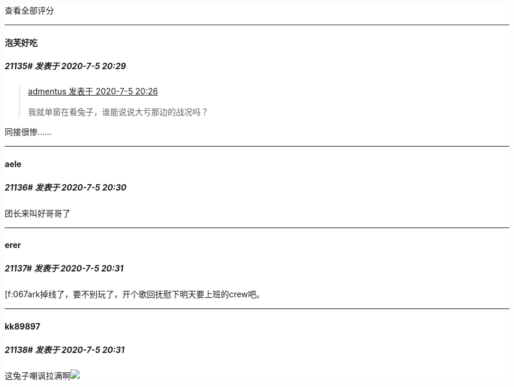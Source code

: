 

查看全部评分






-----

####  泡芙好吃  
##### 21135#       发表于 2020-7-5 20:29



<blockquote><a href="httphttps://bbs.saraba1st.com/2b/forum.php?mod=redirect&amp;goto=findpost&amp;pid=48080291&amp;ptid=1941579" target="_blank">admentus 发表于 2020-7-5 20:26</a>

我就单窗在看兔子，谁能说说大亏那边的战况吗？</blockquote>
同接很惨……







-----

####  aele  
##### 21136#       发表于 2020-7-5 20:30




团长来叫好哥哥了







-----

####  erer  
##### 21137#       发表于 2020-7-5 20:31




[f:067ark掉线了，要不别玩了，开个歌回抚慰下明天要上班的crew吧。







-----

####  kk89897  
##### 21138#       发表于 2020-7-5 20:31




这兔子嘲讽拉满啊<img src="https://static.saraba1st.com/image/smiley/face2017/067.png" referrerpolicy="no-referrer">
